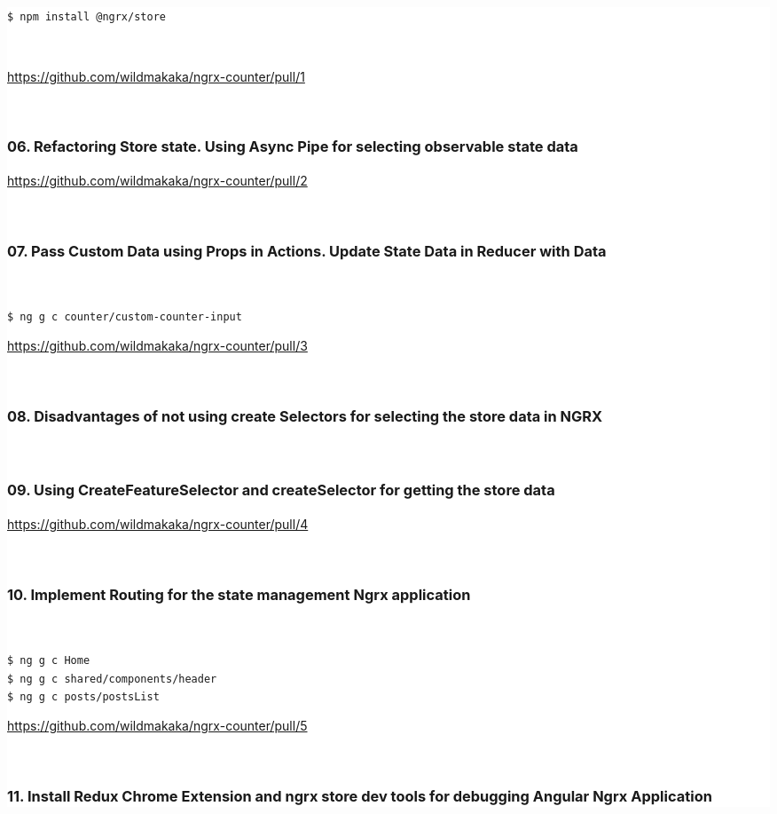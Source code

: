 ```
$ npm install @ngrx/store
```

<br/>

https://github.com/wildmakaka/ngrx-counter/pull/1

<br/>

### 06. Refactoring Store state. Using Async Pipe for selecting observable state data

https://github.com/wildmakaka/ngrx-counter/pull/2

<br/>

### 07. Pass Custom Data using Props in Actions. Update State Data in Reducer with Data

<br/>

```
$ ng g c counter/custom-counter-input
```

https://github.com/wildmakaka/ngrx-counter/pull/3

<br/>

### 08. Disadvantages of not using create Selectors for selecting the store data in NGRX

<br/>

### 09. Using CreateFeatureSelector and createSelector for getting the store data

https://github.com/wildmakaka/ngrx-counter/pull/4

<br/>

### 10. Implement Routing for the state management Ngrx application

<br/>

```
$ ng g c Home
$ ng g c shared/components/header
$ ng g c posts/postsList
```

https://github.com/wildmakaka/ngrx-counter/pull/5

<br/>

### 11. Install Redux Chrome Extension and ngrx store dev tools for debugging Angular Ngrx Application
